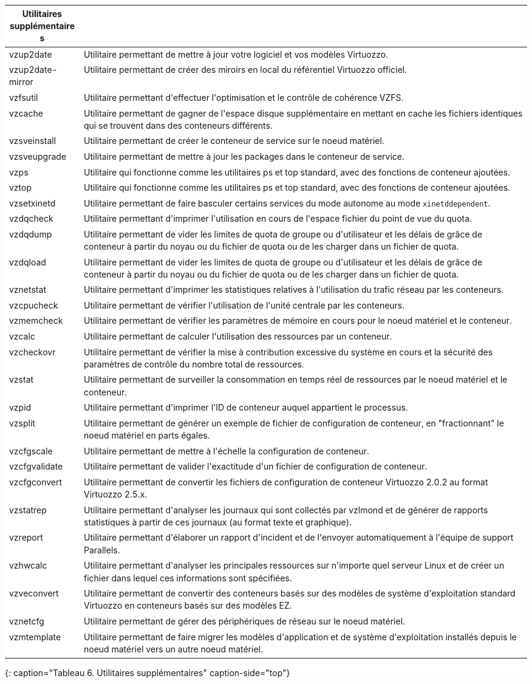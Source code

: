 |Utilitaires supplémentaires||
|---|---|
|vzup2date|Utilitaire permettant de mettre à jour votre logiciel et vos modèles Virtuozzo. |
|vzup2date-mirror|Utilitaire permettant de créer des miroirs en local du référentiel Virtuozzo officiel. |
|vzfsutil|Utilitaire permettant d'effectuer l'optimisation et le contrôle de cohérence VZFS. |
|vzcache|Utilitaire permettant de gagner de l'espace disque supplémentaire en mettant en cache les fichiers identiques qui se trouvent dans des conteneurs différents. |
|vzsveinstall|Utilitaire permettant de créer le conteneur de service sur le noeud matériel. |
|vzsveupgrade|Utilitaire permettant de mettre à jour les packages dans le conteneur de service. |
|vzps|Utilitaire qui fonctionne comme les utilitaires ps et top standard, avec des fonctions de conteneur ajoutées. |
|vztop|Utilitaire qui fonctionne comme les utilitaires ps et top standard, avec des fonctions de conteneur ajoutées. |
|vzsetxinetd|Utilitaire permettant de faire basculer certains services du mode autonome au mode `xinetddependent`. |
|vzdqcheck|Utilitaire permettant d'imprimer l'utilisation en cours de l'espace fichier du point de vue du quota. |
|vzdqdump|Utilitaire permettant de vider les limites de quota de groupe ou d'utilisateur et les délais de grâce de conteneur à partir du noyau ou du fichier de quota ou de les charger dans un fichier de quota. |
|vzdqload|Utilitaire permettant de vider les limites de quota de groupe ou d'utilisateur et les délais de grâce de conteneur à partir du noyau ou du fichier de quota ou de les charger dans un fichier de quota. |
|vznetstat|Utilitaire permettant d'imprimer les statistiques relatives à l'utilisation du trafic réseau par les conteneurs. |
|vzcpucheck|Utilitaire permettant de vérifier l'utilisation de l'unité centrale par les conteneurs. |
|vzmemcheck|Utilitaire permettant de vérifier les paramètres de mémoire en cours pour le noeud matériel et le conteneur.|
|vzcalc|Utilitaire permettant de calculer l'utilisation des ressources par un conteneur. |
|vzcheckovr|Utilitaire permettant de vérifier la mise à contribution excessive du système en cours et la sécurité des paramètres de contrôle du nombre total de ressources. |
|vzstat|Utilitaire permettant de surveiller la consommation en temps réel de ressources par le noeud matériel et le conteneur. |
|vzpid|Utilitaire permettant d'imprimer l'ID de conteneur auquel appartient le processus.|
|vzsplit|Utilitaire permettant de générer un exemple de fichier de configuration de conteneur, en "fractionnant" le noeud matériel en parts égales. |
|vzcfgscale|Utilitaire permettant de mettre à l'échelle la configuration de conteneur. |
|vzcfgvalidate|Utilitaire permettant de valider l'exactitude d'un fichier de configuration de conteneur. |
|vzcfgconvert|Utilitaire permettant de convertir les fichiers de configuration de conteneur Virtuozzo 2.0.2 au format Virtuozzo 2.5.x. |
|vzstatrep|Utilitaire permettant d'analyser les journaux qui sont collectés par vzlmond et de générer de rapports statistiques à partir de ces journaux (au format texte et graphique). |
|vzreport|Utilitaire permettant d'élaborer un rapport d'incident et de l'envoyer automatiquement à l'équipe de support Parallels. |
|vzhwcalc|Utilitaire permettant d'analyser les principales ressources sur n'importe quel serveur Linux et de créer un fichier dans lequel ces informations sont spécifiées. |
|vzveconvert|Utilitaire permettant de convertir des conteneurs basés sur des modèles de système d'exploitation standard Virtuozzo en conteneurs basés sur des modèles EZ.|
|vznetcfg|Utilitaire permettant de gérer des périphériques de réseau sur le noeud matériel. |
|vzmtemplate|Utilitaire permettant de faire migrer les modèles d'application et de système d'exploitation installés depuis le noeud matériel vers un autre noeud matériel. |
{: caption="Tableau 6. Utilitaires supplémentaires" caption-side="top"}
